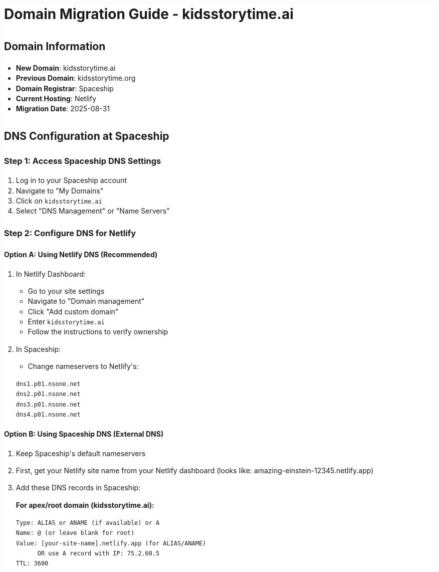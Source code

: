 # Domain Migration Guide - kidsstorytime.ai

## Domain Information
- **New Domain**: kidsstorytime.ai
- **Previous Domain**: kidsstorytime.org
- **Domain Registrar**: Spaceship
- **Current Hosting**: Netlify
- **Migration Date**: 2025-08-31

## DNS Configuration at Spaceship

### Step 1: Access Spaceship DNS Settings
1. Log in to your Spaceship account
2. Navigate to "My Domains"
3. Click on `kidsstorytime.ai`
4. Select "DNS Management" or "Name Servers"

### Step 2: Configure DNS for Netlify

#### Option A: Using Netlify DNS (Recommended)
1. In Netlify Dashboard:
   - Go to your site settings
   - Navigate to "Domain management"
   - Click "Add custom domain"
   - Enter `kidsstorytime.ai`
   - Follow the instructions to verify ownership

2. In Spaceship:
   - Change nameservers to Netlify's:
   ```
   dns1.p01.nsone.net
   dns2.p01.nsone.net
   dns3.p01.nsone.net
   dns4.p01.nsone.net
   ```

#### Option B: Using Spaceship DNS (External DNS)
1. Keep Spaceship's default nameservers
2. First, get your Netlify site name from your Netlify dashboard (looks like: amazing-einstein-12345.netlify.app)
3. Add these DNS records in Spaceship:

   **For apex/root domain (kidsstorytime.ai):**
   ```
   Type: ALIAS or ANAME (if available) or A
   Name: @ (or leave blank for root)
   Value: [your-site-name].netlify.app (for ALIAS/ANAME)
         OR use A record with IP: 75.2.60.5
   TTL: 3600
   ```
